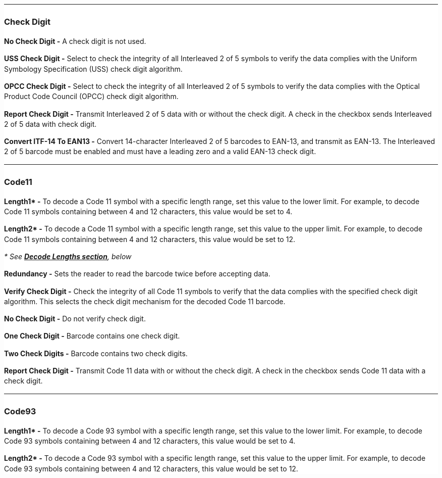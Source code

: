 ------

### Check Digit

**No Check Digit -** A check digit is not used.

**USS Check Digit -** Select to check the integrity of all Interleaved 2 of 5 symbols to verify the data complies with the Uniform Symbology Specification (USS) check digit algorithm.

**OPCC Check Digit -** Select to check the integrity of all Interleaved 2 of 5 symbols to verify the data complies with the Optical Product Code Council (OPCC) check digit algorithm.

**Report Check Digit -** Transmit Interleaved 2 of 5 data with or without the check digit. A check in the checkbox sends Interleaved 2 of 5 data with check digit.

**Convert ITF-14 To EAN13 -** Convert 14-character Interleaved 2 of 5 barcodes to EAN-13, and transmit as EAN-13. The Interleaved 2 of 5 barcode must be enabled and must have a leading zero and a valid EAN-13 check digit. 

------

### Code11

**Length1&#42; -** To decode a Code 11 symbol with a specific length range, set this value to the lower limit. For example, to decode Code 11 symbols containing between 4 and 12 characters, this value would be set to 4.

**Length2&#42; -** To decode a Code 11 symbol with a specific length range, set this value to the upper limit. For example, to decode Code 11 symbols containing between 4 and 12 characters, this value would be set to 12.

_&#42; See **[Decode Lengths section](#decodelengths)**, below_

**Redundancy -** Sets the reader to read the barcode twice before accepting data.

**Verify Check Digit -** Check the integrity of all Code 11 symbols to verify that the data complies with the specified check digit algorithm. This selects the check digit mechanism for the decoded Code 11 barcode.

**No Check Digit -** Do not verify check digit.

**One Check Digit -** Barcode contains one check digit.

**Two Check Digits -** Barcode contains two check digits.

**Report Check Digit -** Transmit Code 11 data with or without the check digit. A check in the checkbox sends Code 11 data with a check digit.

-----

### Code93

**Length1&#42; -** To decode a Code 93 symbol with a specific length range, set this value to the lower limit. For example, to decode Code 93 symbols containing between 4 and 12 characters, this value would be set to 4.

**Length2&#42; -** To decode a Code 93 symbol with a specific length range, set this value to the upper limit. For example, to decode Code 93 symbols containing between 4 and 12 characters, this value would be set to 12.
